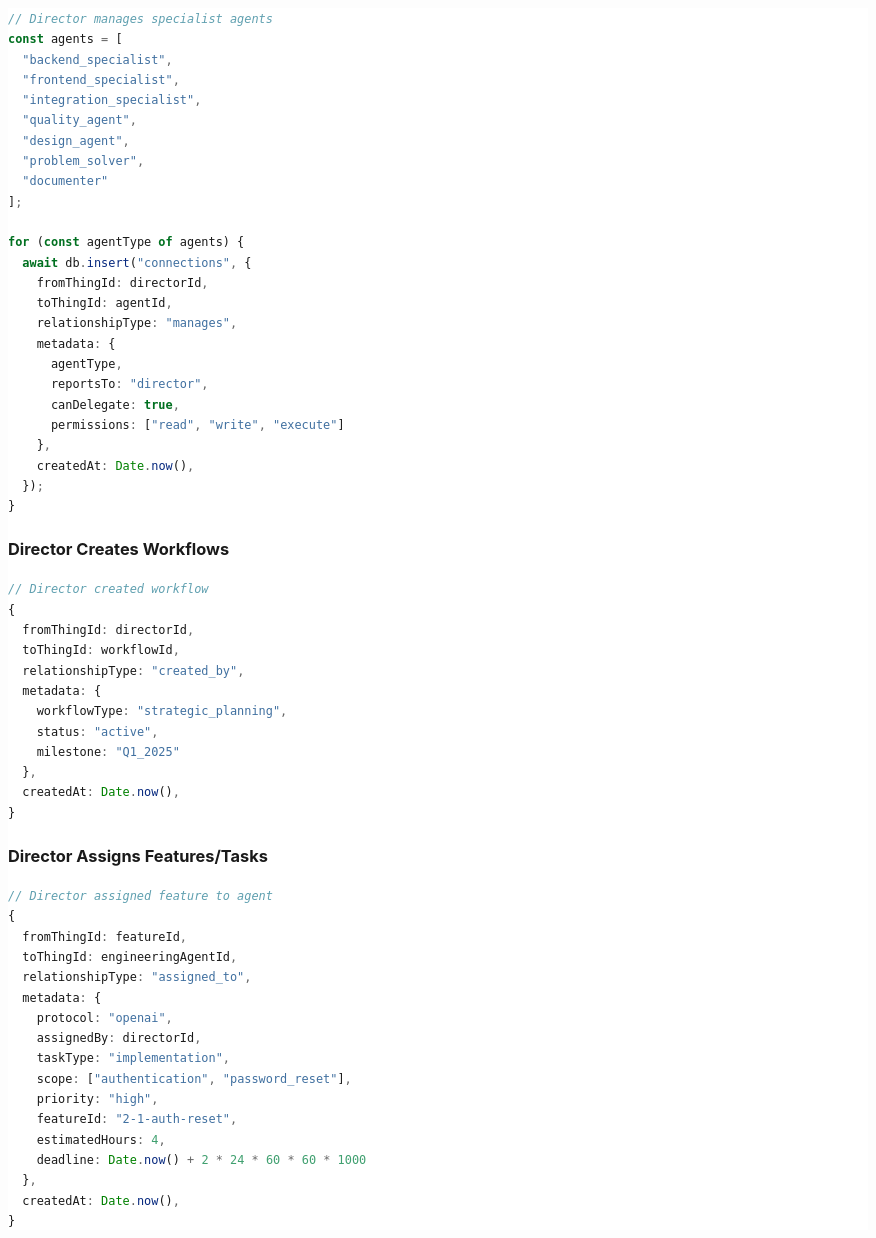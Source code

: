 ```typescript
// Director manages specialist agents
const agents = [
  "backend_specialist",
  "frontend_specialist",
  "integration_specialist",
  "quality_agent",
  "design_agent",
  "problem_solver",
  "documenter"
];

for (const agentType of agents) {
  await db.insert("connections", {
    fromThingId: directorId,
    toThingId: agentId,
    relationshipType: "manages",
    metadata: {
      agentType,
      reportsTo: "director",
      canDelegate: true,
      permissions: ["read", "write", "execute"]
    },
    createdAt: Date.now(),
  });
}
```

### Director Creates Workflows

```typescript
// Director created workflow
{
  fromThingId: directorId,
  toThingId: workflowId,
  relationshipType: "created_by",
  metadata: {
    workflowType: "strategic_planning",
    status: "active",
    milestone: "Q1_2025"
  },
  createdAt: Date.now(),
}
```

### Director Assigns Features/Tasks

```typescript
// Director assigned feature to agent
{
  fromThingId: featureId,
  toThingId: engineeringAgentId,
  relationshipType: "assigned_to",
  metadata: {
    protocol: "openai",
    assignedBy: directorId,
    taskType: "implementation",
    scope: ["authentication", "password_reset"],
    priority: "high",
    featureId: "2-1-auth-reset",
    estimatedHours: 4,
    deadline: Date.now() + 2 * 24 * 60 * 60 * 1000
  },
  createdAt: Date.now(),
}
```